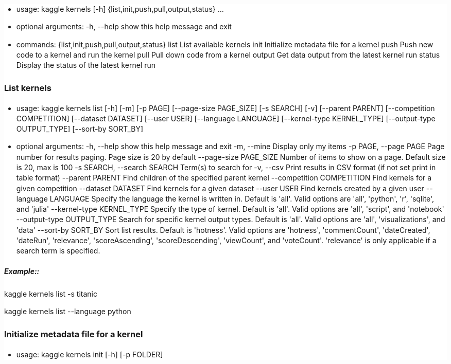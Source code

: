 - usage: kaggle kernels [-h] {list,init,push,pull,output,status} ...

- optional arguments:
  -h, --help            show this help message and exit

- commands:
  {list,init,push,pull,output,status}
    list                List available kernels
    init                Initialize metadata file for a kernel
    push                Push new code to a kernel and run the kernel
    pull                Pull down code from a kernel
    output              Get data output from the latest kernel run
    status              Display the status of the latest kernel run
### List kernels
- usage: kaggle kernels list [-h] [-m] [-p PAGE] [--page-size PAGE_SIZE] [-s SEARCH] [-v]
                           [--parent PARENT] [--competition COMPETITION]
                           [--dataset DATASET]
                           [--user USER] [--language LANGUAGE]
                           [--kernel-type KERNEL_TYPE]
                           [--output-type OUTPUT_TYPE] [--sort-by SORT_BY]

- optional arguments:
  -h, --help            show this help message and exit
  -m, --mine            Display only my items
  -p PAGE, --page PAGE  Page number for results paging. Page size is 20 by default
  --page-size PAGE_SIZE Number of items to show on a page. Default size is 20, max is 100
  -s SEARCH, --search SEARCH
                        Term(s) to search for
  -v, --csv             Print results in CSV format (if not set print in table format)
  --parent PARENT       Find children of the specified parent kernel
  --competition COMPETITION
                        Find kernels for a given competition
  --dataset DATASET     Find kernels for a given dataset
  --user USER           Find kernels created by a given user
  --language LANGUAGE   Specify the language the kernel is written in. Default is 'all'. Valid options are 'all', 'python', 'r', 'sqlite', and 'julia'
  --kernel-type KERNEL_TYPE
                        Specify the type of kernel. Default is 'all'. Valid options are 'all', 'script', and 'notebook'
  --output-type OUTPUT_TYPE
                        Search for specific kernel output types. Default is 'all'. Valid options are 'all', 'visualizations', and 'data'
  --sort-by SORT_BY     Sort list results. Default is 'hotness'.  Valid options are 'hotness', 'commentCount', 'dateCreated', 'dateRun', 'relevance', 'scoreAscending', 'scoreDescending', 'viewCount', and 'voteCount'. 'relevance' is only applicable if a search term is specified.
##### Example::

kaggle kernels list -s titanic

kaggle kernels list --language python

### Initialize metadata file for a kernel
- usage: kaggle kernels init [-h] [-p FOLDER]
